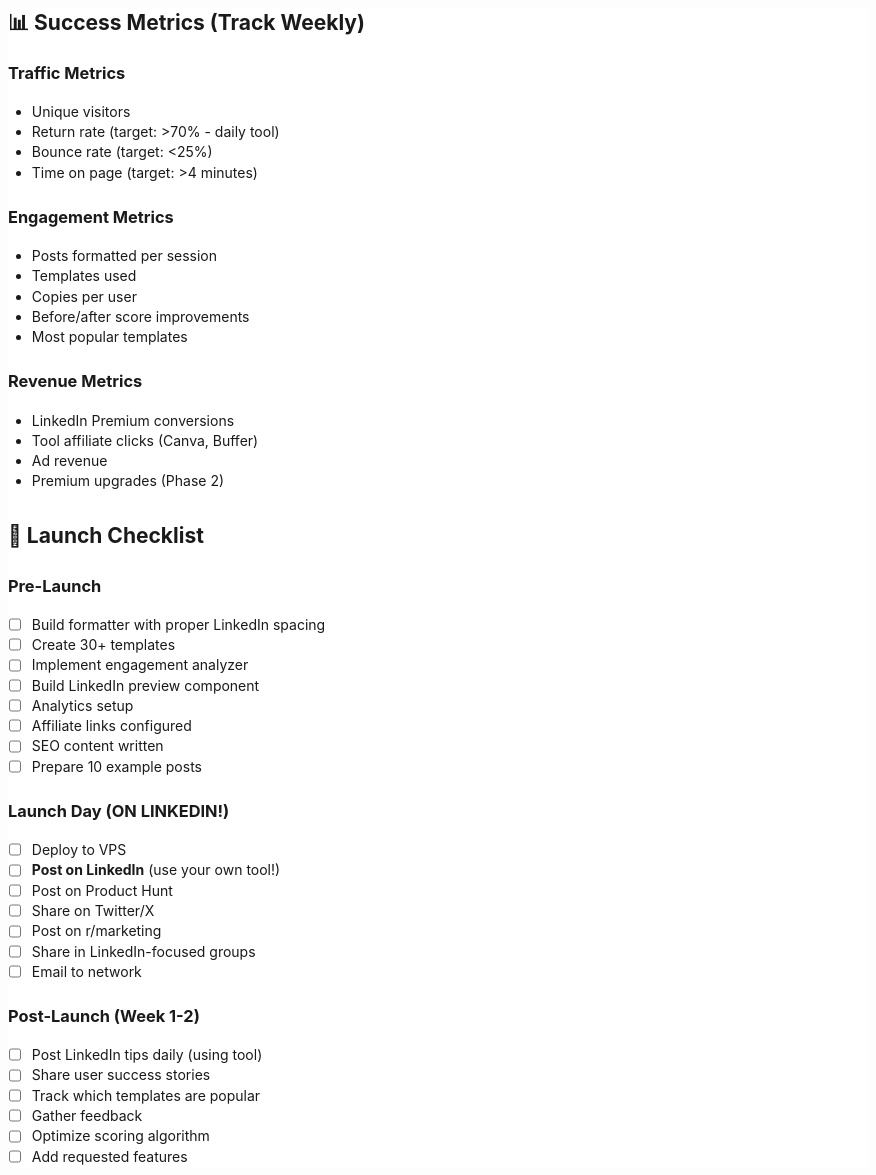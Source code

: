 ## 📊 Success Metrics (Track Weekly)

### Traffic Metrics
- Unique visitors
- Return rate (target: >70% - daily tool)
- Bounce rate (target: <25%)
- Time on page (target: >4 minutes)

### Engagement Metrics
- Posts formatted per session
- Templates used
- Copies per user
- Before/after score improvements
- Most popular templates

### Revenue Metrics
- LinkedIn Premium conversions
- Tool affiliate clicks (Canva, Buffer)
- Ad revenue
- Premium upgrades (Phase 2)

## 🚀 Launch Checklist

### Pre-Launch
- [ ] Build formatter with proper LinkedIn spacing
- [ ] Create 30+ templates
- [ ] Implement engagement analyzer
- [ ] Build LinkedIn preview component
- [ ] Analytics setup
- [ ] Affiliate links configured
- [ ] SEO content written
- [ ] Prepare 10 example posts

### Launch Day (ON LINKEDIN!)
- [ ] Deploy to VPS
- [ ] **Post on LinkedIn** (use your own tool!)
- [ ] Post on Product Hunt
- [ ] Share on Twitter/X
- [ ] Post on r/marketing
- [ ] Share in LinkedIn-focused groups
- [ ] Email to network

### Post-Launch (Week 1-2)
- [ ] Post LinkedIn tips daily (using tool)
- [ ] Share user success stories
- [ ] Track which templates are popular
- [ ] Gather feedback
- [ ] Optimize scoring algorithm
- [ ] Add requested features
